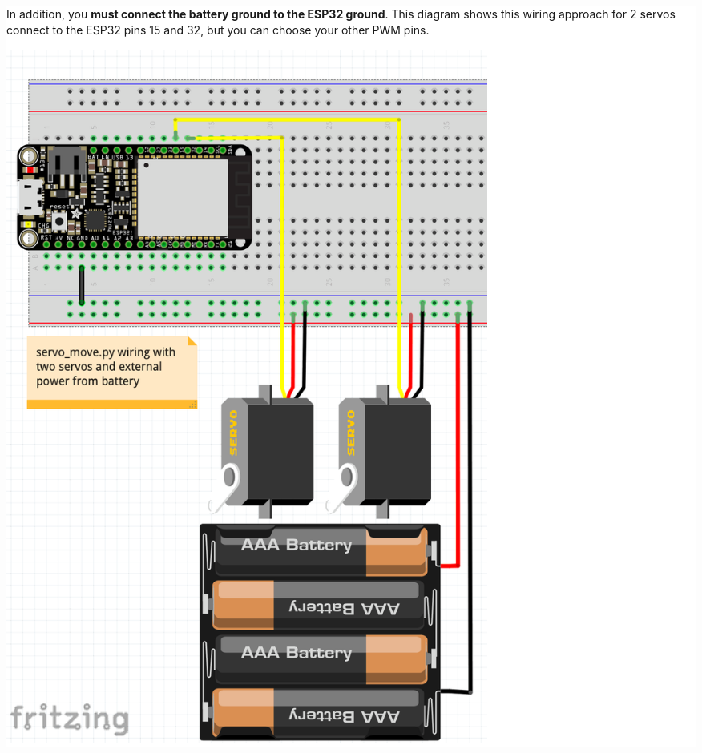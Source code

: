 In addition, you **must connect the battery ground to the ESP32 ground**. This diagram shows this wiring approach for 2 servos connect to the ESP32 pins 15 and 32, but you can choose your other PWM pins.

<img src="two-servos-batt.gif" width="600">
